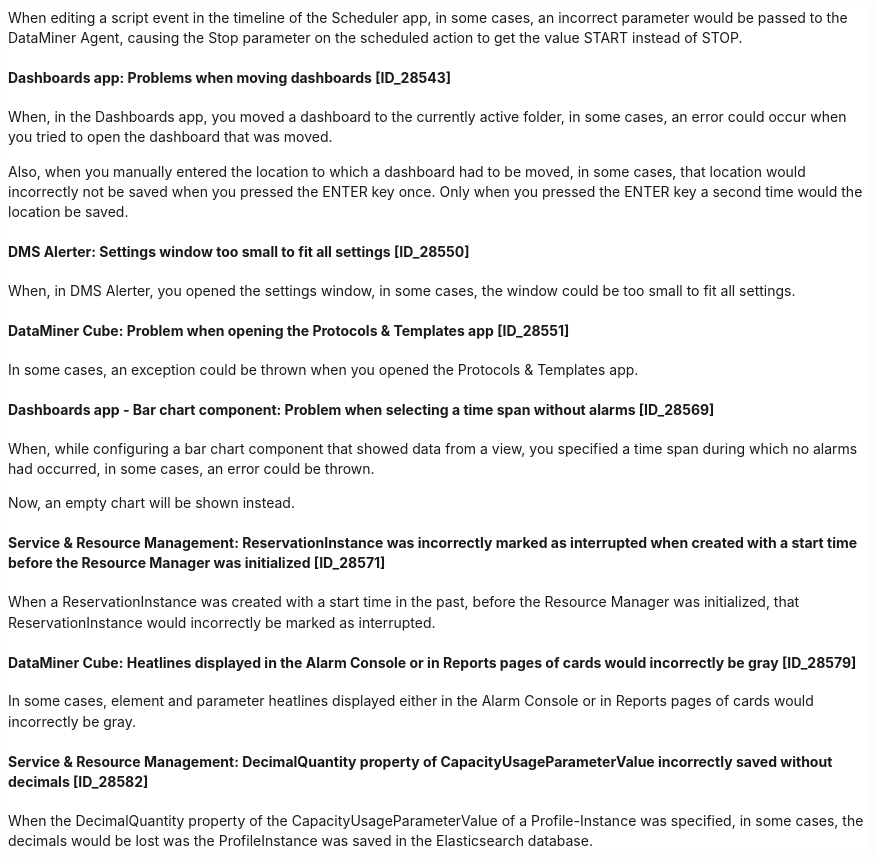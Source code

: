 When editing a script event in the timeline of the Scheduler app, in some cases, an incorrect parameter would be passed to the DataMiner Agent, causing the Stop parameter on the scheduled action to get the value START instead of STOP.

#### Dashboards app: Problems when moving dashboards \[ID_28543\]

When, in the Dashboards app, you moved a dashboard to the currently active folder, in some cases, an error could occur when you tried to open the dashboard that was moved.

Also, when you manually entered the location to which a dashboard had to be moved, in some cases, that location would incorrectly not be saved when you pressed the ENTER key once. Only when you pressed the ENTER key a second time would the location be saved.

#### DMS Alerter: Settings window too small to fit all settings \[ID_28550\]

When, in DMS Alerter, you opened the settings window, in some cases, the window could be too small to fit all settings.

#### DataMiner Cube: Problem when opening the Protocols & Templates app \[ID_28551\]

In some cases, an exception could be thrown when you opened the Protocols & Templates app.

#### Dashboards app - Bar chart component: Problem when selecting a time span without alarms \[ID_28569\]

When, while configuring a bar chart component that showed data from a view, you specified a time span during which no alarms had occurred, in some cases, an error could be thrown.

Now, an empty chart will be shown instead.

#### Service & Resource Management: ReservationInstance was incorrectly marked as interrupted when created with a start time before the Resource Manager was initialized \[ID_28571\]

When a ReservationInstance was created with a start time in the past, before the Resource Manager was initialized, that ReservationInstance would incorrectly be marked as interrupted.

#### DataMiner Cube: Heatlines displayed in the Alarm Console or in Reports pages of cards would incorrectly be gray \[ID_28579\]

In some cases, element and parameter heatlines displayed either in the Alarm Console or in Reports pages of cards would incorrectly be gray.

#### Service & Resource Management: DecimalQuantity property of CapacityUsageParameterValue incorrectly saved without decimals \[ID_28582\]

When the DecimalQuantity property of the CapacityUsageParameterValue of a Profile-Instance was specified, in some cases, the decimals would be lost was the ProfileInstance was saved in the Elasticsearch database.
